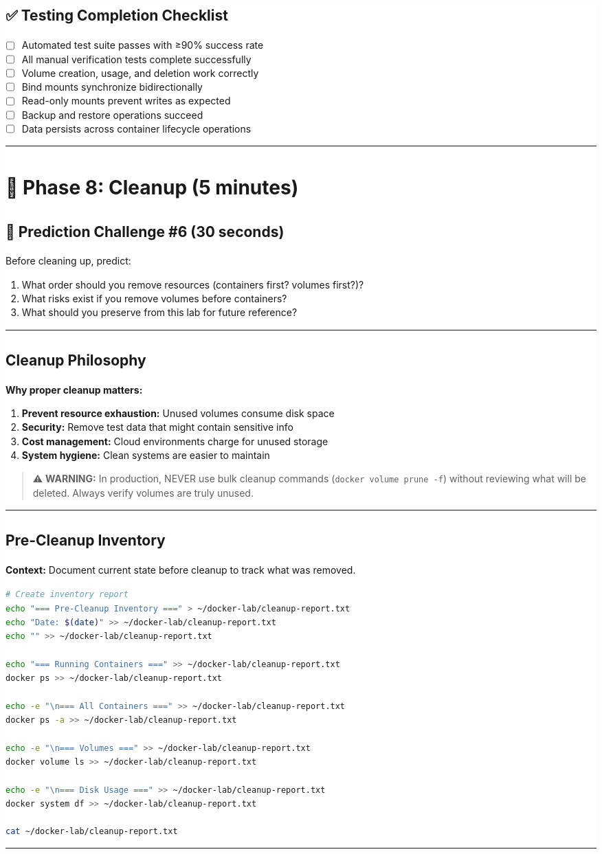 
## ✅ Testing Completion Checklist

- [ ] Automated test suite passes with ≥90% success rate
- [ ] All manual verification tests complete successfully
- [ ] Volume creation, usage, and deletion work correctly
- [ ] Bind mounts synchronize bidirectionally
- [ ] Read-only mounts prevent writes as expected
- [ ] Backup and restore operations succeed
- [ ] Data persists across container lifecycle operations

---

# 🧹 Phase 8: Cleanup (5 minutes)

## 🤔 Prediction Challenge #6 (30 seconds)

Before cleaning up, predict:
1. What order should you remove resources (containers first? volumes first?)?
2. What risks exist if you remove volumes before containers?
3. What should you preserve from this lab for future reference?

---

## Cleanup Philosophy

**Why proper cleanup matters:**
1. **Prevent resource exhaustion:** Unused volumes consume disk space
2. **Security:** Remove test data that might contain sensitive info
3. **Cost management:** Cloud environments charge for unused storage
4. **System hygiene:** Clean systems are easier to maintain

> ⚠️ **WARNING:** In production, NEVER use bulk cleanup commands (`docker volume prune -f`) without reviewing what will be deleted. Always verify volumes are truly unused.

---

## Pre-Cleanup Inventory

**Context:** Document current state before cleanup to track what was removed.

```bash
# Create inventory report
echo "=== Pre-Cleanup Inventory ===" > ~/docker-lab/cleanup-report.txt
echo "Date: $(date)" >> ~/docker-lab/cleanup-report.txt
echo "" >> ~/docker-lab/cleanup-report.txt

echo "=== Running Containers ===" >> ~/docker-lab/cleanup-report.txt
docker ps >> ~/docker-lab/cleanup-report.txt

echo -e "\n=== All Containers ===" >> ~/docker-lab/cleanup-report.txt
docker ps -a >> ~/docker-lab/cleanup-report.txt

echo -e "\n=== Volumes ===" >> ~/docker-lab/cleanup-report.txt
docker volume ls >> ~/docker-lab/cleanup-report.txt

echo -e "\n=== Disk Usage ===" >> ~/docker-lab/cleanup-report.txt
docker system df >> ~/docker-lab/cleanup-report.txt

cat ~/docker-lab/cleanup-report.txt
```

---